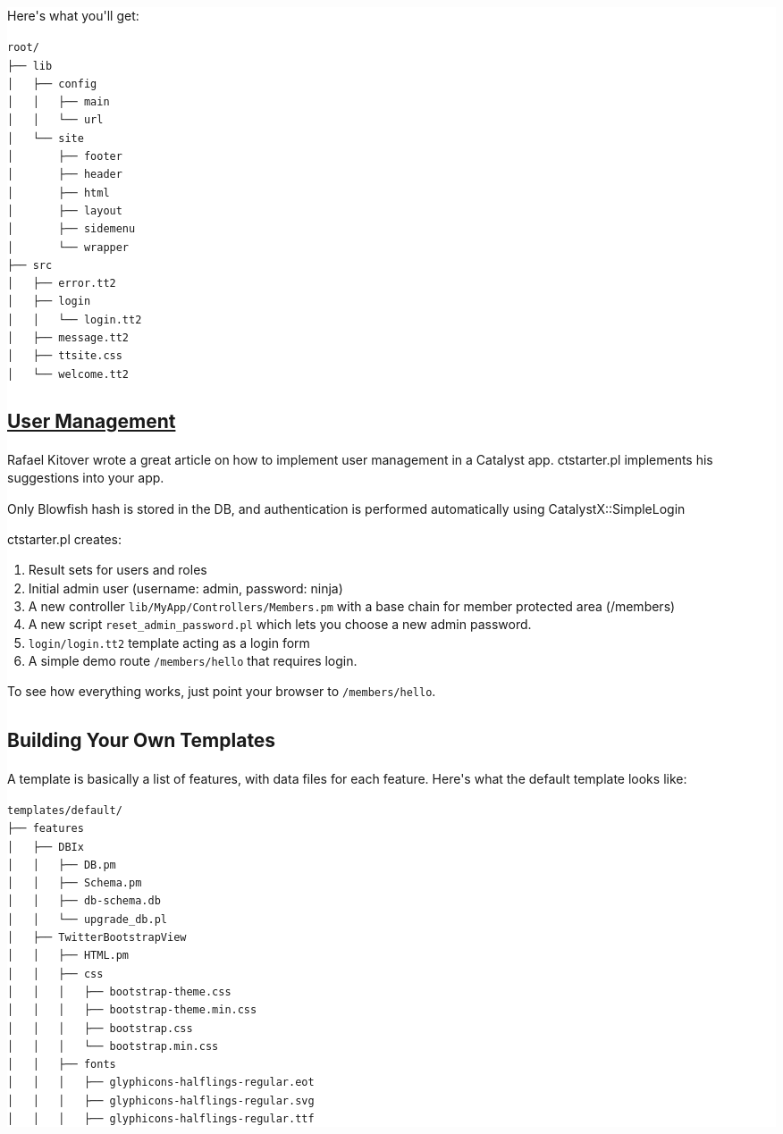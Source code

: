 Here's what you'll get:

	root/
	├── lib
	│   ├── config
	│   │   ├── main
	│   │   └── url
	│   └── site
	│       ├── footer
	│       ├── header
	│       ├── html
	│       ├── layout
	│       ├── sidemenu
	│       └── wrapper
	├── src
	│   ├── error.tt2
	│   ├── login
	│   │   └── login.tt2
	│   ├── message.tt2
	│   ├── ttsite.css
	│   └── welcome.tt2

## [User Management](http://www.catalystframework.org/calendar/2011/15)

Rafael Kitover wrote a great article on how to implement user management in a Catalyst app. ctstarter.pl implements his suggestions into your app. 

Only Blowfish hash is stored in the DB, and authentication is performed automatically using CatalystX::SimpleLogin

ctstarter.pl creates:

1. Result sets for users and roles
2. Initial admin user (username: admin, password: ninja)
3. A new controller `lib/MyApp/Controllers/Members.pm` with a base chain for member protected area (/members)
4. A new script `reset_admin_password.pl` which lets you choose a new admin password.
5. `login/login.tt2` template acting as a login form
6. A simple demo route `/members/hello` that requires login.

To see how everything works, just point your browser to `/members/hello`.

## Building Your Own Templates

A template is basically a list of features, with data files for each
feature. Here's what the default template looks like:

	templates/default/
	├── features
	│   ├── DBIx
	│   │   ├── DB.pm
	│   │   ├── Schema.pm
	│   │   ├── db-schema.db
	│   │   └── upgrade_db.pl
	│   ├── TwitterBootstrapView
	│   │   ├── HTML.pm
	│   │   ├── css
	│   │   │   ├── bootstrap-theme.css
	│   │   │   ├── bootstrap-theme.min.css
	│   │   │   ├── bootstrap.css
	│   │   │   └── bootstrap.min.css
	│   │   ├── fonts
	│   │   │   ├── glyphicons-halflings-regular.eot
	│   │   │   ├── glyphicons-halflings-regular.svg
	│   │   │   ├── glyphicons-halflings-regular.ttf